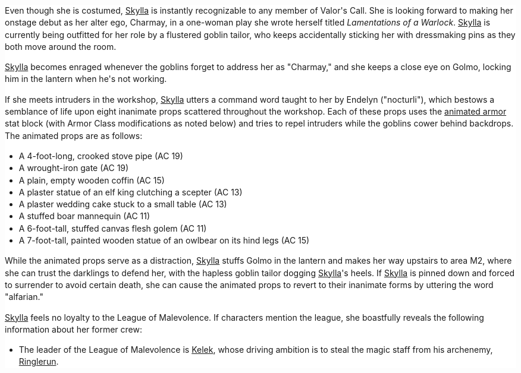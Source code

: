 Even though she is costumed, [Skylla](Mechanics/bestiary/npc/skylla-wbtw.md) is instantly recognizable to any member of Valor's Call. She is looking forward to making her onstage debut as her alter ego, Charmay, in a one-woman play she wrote herself titled *Lamentations of a Warlock*. [Skylla](Mechanics/bestiary/npc/skylla-wbtw.md) is currently being outfitted for her role by a flustered goblin tailor, who keeps accidentally sticking her with dressmaking pins as they both move around the room.

[Skylla](Mechanics/bestiary/npc/skylla-wbtw.md) becomes enraged whenever the goblins forget to address her as "Charmay," and she keeps a close eye on Golmo, locking him in the lantern when he's not working.

If she meets intruders in the workshop, [Skylla](Mechanics/bestiary/npc/skylla-wbtw.md) utters a command word taught to her by Endelyn ("nocturli"), which bestows a semblance of life upon eight inanimate props scattered throughout the workshop. Each of these props uses the [animated armor](Mechanics/bestiary/construct/animated-armor.md) stat block (with Armor Class modifications as noted below) and tries to repel intruders while the goblins cower behind backdrops. The animated props are as follows:

- A 4-foot-long, crooked stove pipe (AC 19)  
- A wrought-iron gate (AC 19)  
- A plain, empty wooden coffin (AC 15)  
- A plaster statue of an elf king clutching a scepter (AC 13)  
- A plaster wedding cake stuck to a small table (AC 13)  
- A stuffed boar mannequin (AC 11)  
- A 6-foot-tall, stuffed canvas flesh golem (AC 11)  
- A 7-foot-tall, painted wooden statue of an owlbear on its hind legs (AC 15)  

While the animated props serve as a distraction, [Skylla](Mechanics/bestiary/npc/skylla-wbtw.md) stuffs Golmo in the lantern and makes her way upstairs to area M2, where she can trust the darklings to defend her, with the hapless goblin tailor dogging [Skylla](Mechanics/bestiary/npc/skylla-wbtw.md)'s heels. If [Skylla](Mechanics/bestiary/npc/skylla-wbtw.md) is pinned down and forced to surrender to avoid certain death, she can cause the animated props to revert to their inanimate forms by uttering the word "alfarian."

[Skylla](Mechanics/bestiary/npc/skylla-wbtw.md) feels no loyalty to the League of Malevolence. If characters mention the league, she boastfully reveals the following information about her former crew:

- The leader of the League of Malevolence is [Kelek](Mechanics/bestiary/npc/kelek-wbtw.md), whose driving ambition is to steal the magic staff from his archenemy, [Ringlerun](Mechanics/bestiary/npc/ringlerun-wbtw.md).  
